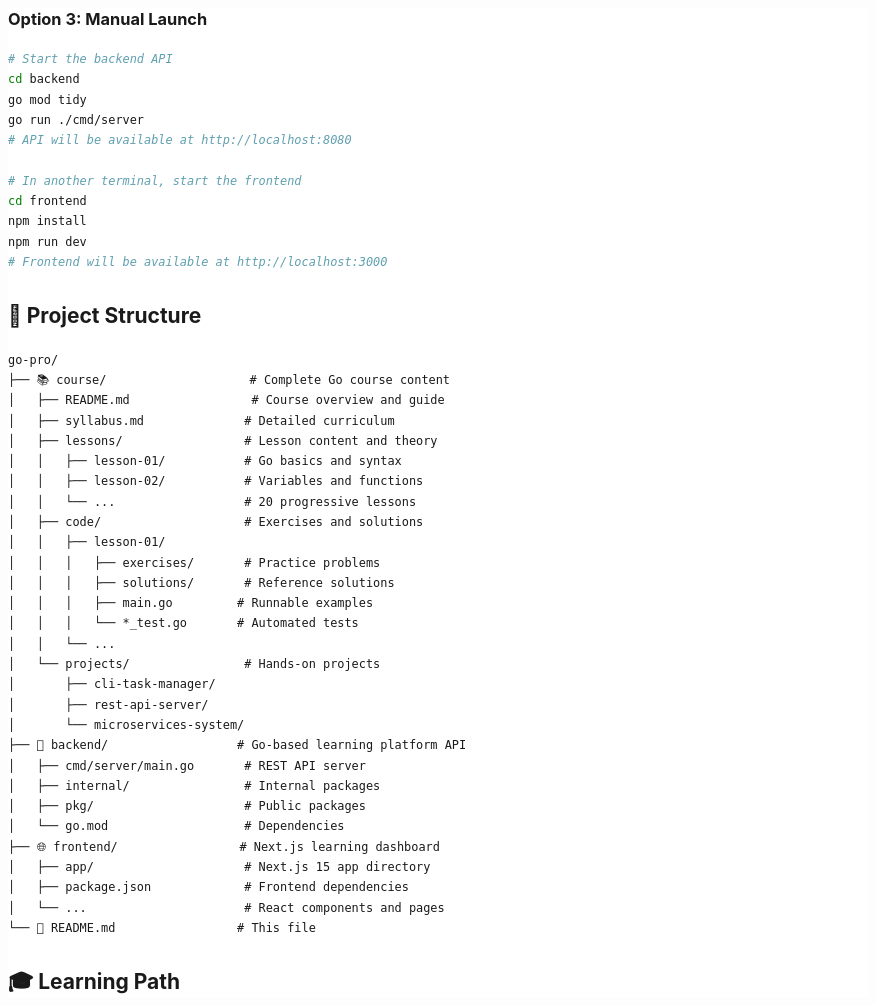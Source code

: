 ### Option 3: Manual Launch
```bash
# Start the backend API
cd backend
go mod tidy
go run ./cmd/server
# API will be available at http://localhost:8080

# In another terminal, start the frontend
cd frontend
npm install
npm run dev
# Frontend will be available at http://localhost:3000
```

## 📁 Project Structure

```
go-pro/
├── 📚 course/                    # Complete Go course content
│   ├── README.md                 # Course overview and guide
│   ├── syllabus.md              # Detailed curriculum
│   ├── lessons/                 # Lesson content and theory
│   │   ├── lesson-01/           # Go basics and syntax
│   │   ├── lesson-02/           # Variables and functions
│   │   └── ...                  # 20 progressive lessons
│   ├── code/                    # Exercises and solutions
│   │   ├── lesson-01/
│   │   │   ├── exercises/       # Practice problems
│   │   │   ├── solutions/       # Reference solutions
│   │   │   ├── main.go         # Runnable examples
│   │   │   └── *_test.go       # Automated tests
│   │   └── ...
│   └── projects/                # Hands-on projects
│       ├── cli-task-manager/
│       ├── rest-api-server/
│       └── microservices-system/
├── 🔧 backend/                  # Go-based learning platform API
│   ├── cmd/server/main.go       # REST API server
│   ├── internal/                # Internal packages
│   ├── pkg/                     # Public packages
│   └── go.mod                   # Dependencies
├── 🌐 frontend/                 # Next.js learning dashboard
│   ├── app/                     # Next.js 15 app directory
│   ├── package.json             # Frontend dependencies
│   └── ...                      # React components and pages
└── 📖 README.md                 # This file
```

## 🎓 Learning Path
